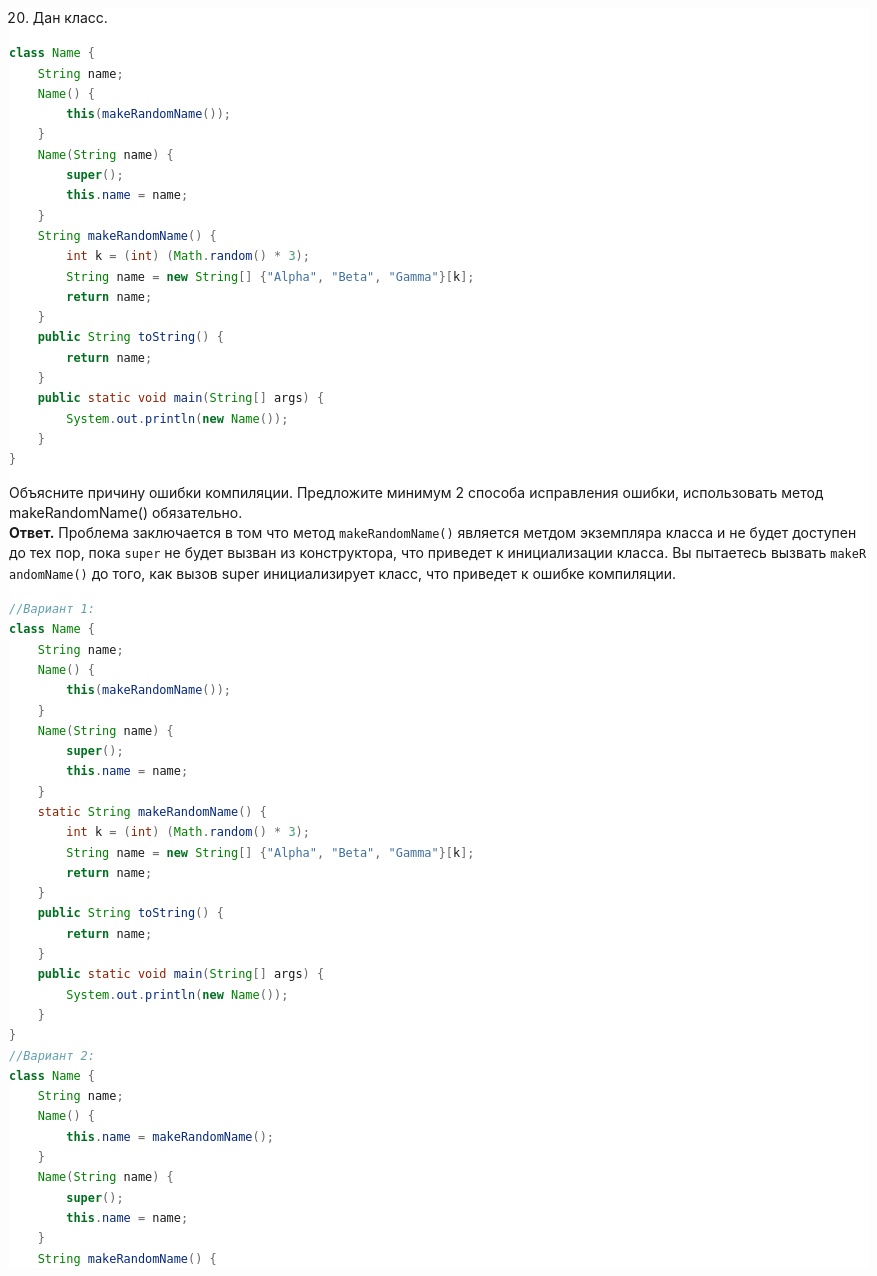 
20) Дан класс.
```java
class Name {
	String name;
	Name() {
		this(makeRandomName());
	}
	Name(String name) {
		super();
		this.name = name;
	}
	String makeRandomName() {
		int k = (int) (Math.random() * 3);
		String name = new String[] {"Alpha", "Beta", "Gamma"}[k];
		return name;
	}
	public String toString() {
		return name;
	}
	public static void main(String[] args) {
		System.out.println(new Name());
	}
}
```
Объясните причину ошибки компиляции. 
Предложите минимум 2 способа исправления ошибки, использовать метод makeRandomName() обязательно.  
**Ответ.** Проблема заключается в том что метод ``makeRandomName()`` является метдом экземпляра класса и не будет доступен до тех пор, пока ``super`` не будет вызван из конструктора, что приведет к инициализации класса. Вы пытаетесь вызвать ``makeRandomName()`` до того, как вызов super инициализирует класс, что приведет к ошибке компиляции.  
```java
//Вариант 1:
class Name {
    String name;
    Name() {
        this(makeRandomName());
    }
    Name(String name) {
        super();
        this.name = name;
    }
    static String makeRandomName() {
        int k = (int) (Math.random() * 3);
        String name = new String[] {"Alpha", "Beta", "Gamma"}[k];
        return name;
    }
    public String toString() {
        return name;
    }
    public static void main(String[] args) {
        System.out.println(new Name());
    }
}
//Вариант 2:
class Name {
    String name;
    Name() {
        this.name = makeRandomName();
    }
    Name(String name) {
        super();
        this.name = name;
    }
    String makeRandomName() {
```